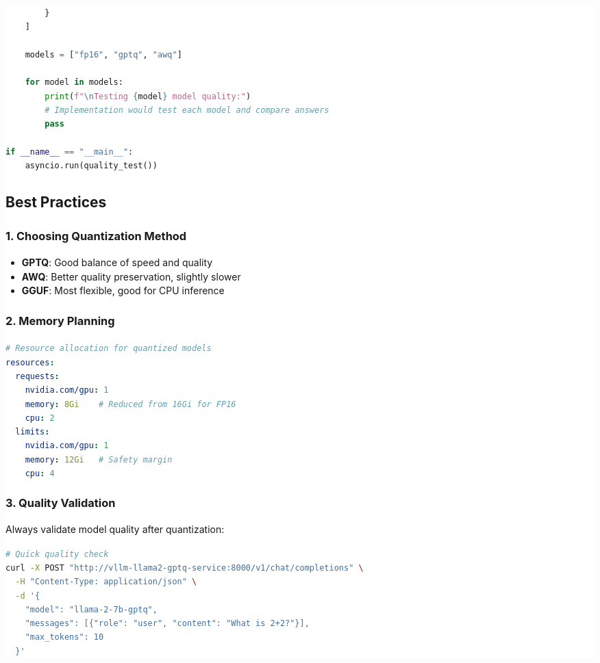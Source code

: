 ```python
        }
    ]
    
    models = ["fp16", "gptq", "awq"]
    
    for model in models:
        print(f"\nTesting {model} model quality:")
        # Implementation would test each model and compare answers
        pass

if __name__ == "__main__":
    asyncio.run(quality_test())
```

## Best Practices

### 1. Choosing Quantization Method

- **GPTQ**: Good balance of speed and quality
- **AWQ**: Better quality preservation, slightly slower
- **GGUF**: Most flexible, good for CPU inference

### 2. Memory Planning

```yaml
# Resource allocation for quantized models
resources:
  requests:
    nvidia.com/gpu: 1
    memory: 8Gi    # Reduced from 16Gi for FP16
    cpu: 2
  limits:
    nvidia.com/gpu: 1
    memory: 12Gi   # Safety margin
    cpu: 4
```

### 3. Quality Validation

Always validate model quality after quantization:

```bash
# Quick quality check
curl -X POST "http://vllm-llama2-gptq-service:8000/v1/chat/completions" \
  -H "Content-Type: application/json" \
  -d '{
    "model": "llama-2-7b-gptq",
    "messages": [{"role": "user", "content": "What is 2+2?"}],
    "max_tokens": 10
  }'
```
